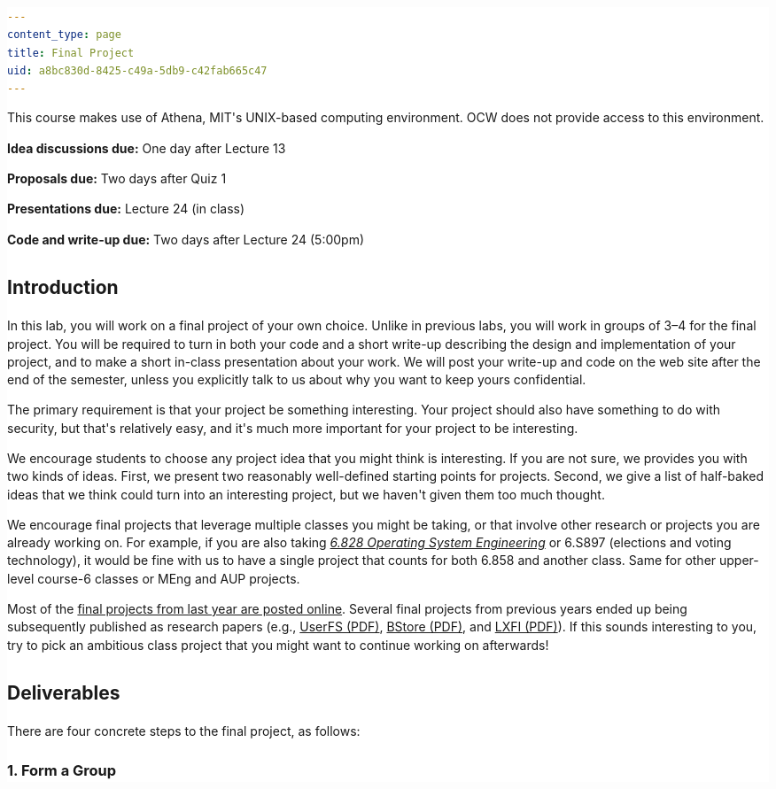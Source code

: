 ```yaml
---
content_type: page
title: Final Project
uid: a8bc830d-8425-c49a-5db9-c42fab665c47
---
```


This course makes use of Athena, MIT's UNIX-based computing environment. OCW does not provide access to this environment.

**Idea discussions due:** One day after Lecture 13

**Proposals due:** Two days after Quiz 1

**Presentations due:** Lecture 24 (in class)

**Code and write-up due:** Two days after Lecture 24 (5:00pm)

Introduction
------------

In this lab, you will work on a final project of your own choice. Unlike in previous labs, you will work in groups of 3–4 for the final project. You will be required to turn in both your code and a short write-up describing the design and implementation of your project, and to make a short in-class presentation about your work. We will post your write-up and code on the web site after the end of the semester, unless you explicitly talk to us about why you want to keep yours confidential.

The primary requirement is that your project be something interesting. Your project should also have something to do with security, but that's relatively easy, and it's much more important for your project to be interesting.

We encourage students to choose any project idea that you might think is interesting. If you are not sure, we provides you with two kinds of ideas. First, we present two reasonably well-defined starting points for projects. Second, we give a list of half-baked ideas that we think could turn into an interesting project, but we haven't given them too much thought.

We encourage final projects that leverage multiple classes you might be taking, or that involve other research or projects you are already working on. For example, if you are also taking _[6.828 Operating System Engineering](/courses/6-828-operating-system-engineering-fall-2012/pages/index.htm)_ or 6.S897 (elections and voting technology), it would be fine with us to have a single project that counts for both 6.858 and another class. Same for other upper-level course-6 classes or MEng and AUP projects.

Most of the [final projects from last year are posted online](http://css.csail.mit.edu/6.858/2013/projects.html). Several final projects from previous years ended up being subsequently published as research papers (e.g., [UserFS (PDF)](http://people.csail.mit.edu/nickolai/papers/kim-userfs.pdf), [BStore (PDF)](http://people.csail.mit.edu/nickolai/papers/chandra-bstore.pdf), and [LXFI (PDF)](http://people.csail.mit.edu/nickolai/papers/mao-lxfi.pdf)). If this sounds interesting to you, try to pick an ambitious class project that you might want to continue working on afterwards!

Deliverables
------------

There are four concrete steps to the final project, as follows:

### 1\. Form a Group
